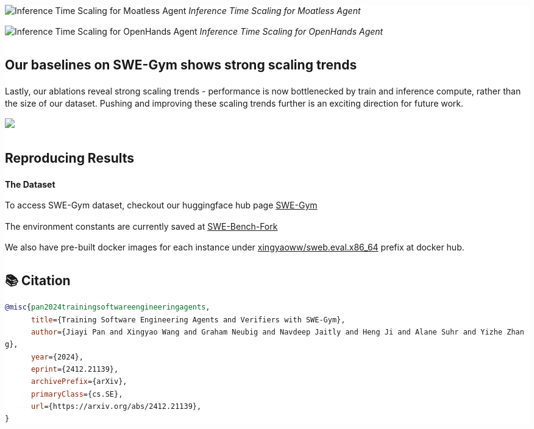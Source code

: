 
![Inference Time Scaling for Moatless Agent](https://github.com/SWE-Gym/SWE-Gym/blob/main/assets/images/inference-ml.jpg?raw=true)
*Inference Time Scaling for Moatless Agent*

![Inference Time Scaling for OpenHands Agent](https://github.com/SWE-Gym/SWE-Gym/blob/main/assets/images/inference-oh.jpg?raw=true)
*Inference Time Scaling for OpenHands Agent*


## Our baselines on SWE-Gym shows strong scaling trends

Lastly, our ablations reveal strong scaling trends - performance is now bottlenecked by train and inference compute, rather than the size of our dataset. Pushing and improving these scaling trends further is an exciting direction for future work.

![](https://github.com/SWE-Gym/SWE-Gym/blob/main/assets/images/scaling.jpg?raw=true)

## Reproducing Results
**The Dataset**

To access SWE-Gym dataset, checkout our huggingface hub page [SWE-Gym](https://huggingface.co/SWE-Gym)

The environment constants are currently saved at [SWE-Bench-Fork](https://github.com/SWE-Gym/SWE-Bench-Fork)

We also have pre-built docker images for each instance under [xingyaoww/sweb.eval.x86_64](https://hub.docker.com/search?q=xingyaoww%2Fsweb.eval.x86_64.) prefix at docker hub.


## 📚 Citation

```bibtex
@misc{pan2024trainingsoftwareengineeringagents,
      title={Training Software Engineering Agents and Verifiers with SWE-Gym},
      author={Jiayi Pan and Xingyao Wang and Graham Neubig and Navdeep Jaitly and Heng Ji and Alane Suhr and Yizhe Zhang},
      year={2024},
      eprint={2412.21139},
      archivePrefix={arXiv},
      primaryClass={cs.SE},
      url={https://arxiv.org/abs/2412.21139},
}
```
